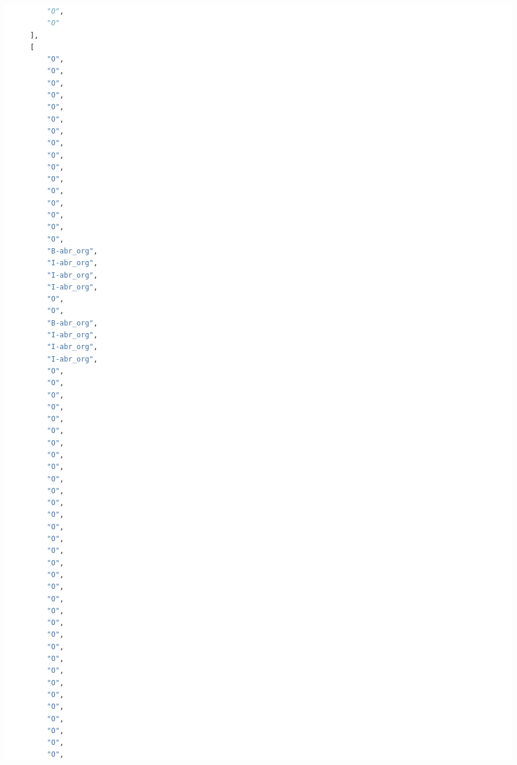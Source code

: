   ```python
            "O",
            "O"
        ],
        [
            "O",
            "O",
            "O",
            "O",
            "O",
            "O",
            "O",
            "O",
            "O",
            "O",
            "O",
            "O",
            "O",
            "O",
            "O",
            "O",
            "B-abr_org",
            "I-abr_org",
            "I-abr_org",
            "I-abr_org",
            "O",
            "O",
            "B-abr_org",
            "I-abr_org",
            "I-abr_org",
            "I-abr_org",
            "O",
            "O",
            "O",
            "O",
            "O",
            "O",
            "O",
            "O",
            "O",
            "O",
            "O",
            "O",
            "O",
            "O",
            "O",
            "O",
            "O",
            "O",
            "O",
            "O",
            "O",
            "O",
            "O",
            "O",
            "O",
            "O",
            "O",
            "O",
            "O",
            "O",
            "O",
            "O",
            "O",
  ```